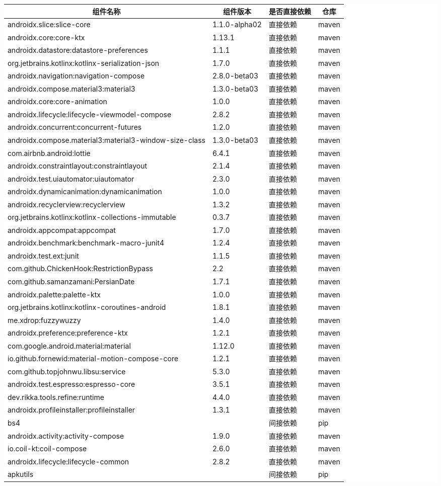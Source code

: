 | 组件名称 | 组件版本 | 是否直接依赖 | 仓库 |
| -------- | -------- | ------------ | ---- |
|androidx.slice:slice-core|1.1.0-alpha02|直接依赖|maven|
|androidx.core:core-ktx|1.13.1|直接依赖|maven|
|androidx.datastore:datastore-preferences|1.1.1|直接依赖|maven|
|org.jetbrains.kotlinx:kotlinx-serialization-json|1.7.0|直接依赖|maven|
|androidx.navigation:navigation-compose|2.8.0-beta03|直接依赖|maven|
|androidx.compose.material3:material3|1.3.0-beta03|直接依赖|maven|
|androidx.core:core-animation|1.0.0|直接依赖|maven|
|androidx.lifecycle:lifecycle-viewmodel-compose|2.8.2|直接依赖|maven|
|androidx.concurrent:concurrent-futures|1.2.0|直接依赖|maven|
|androidx.compose.material3:material3-window-size-class|1.3.0-beta03|直接依赖|maven|
|com.airbnb.android:lottie|6.4.1|直接依赖|maven|
|androidx.constraintlayout:constraintlayout|2.1.4|直接依赖|maven|
|androidx.test.uiautomator:uiautomator|2.3.0|直接依赖|maven|
|androidx.dynamicanimation:dynamicanimation|1.0.0|直接依赖|maven|
|androidx.recyclerview:recyclerview|1.3.2|直接依赖|maven|
|org.jetbrains.kotlinx:kotlinx-collections-immutable|0.3.7|直接依赖|maven|
|androidx.appcompat:appcompat|1.7.0|直接依赖|maven|
|androidx.benchmark:benchmark-macro-junit4|1.2.4|直接依赖|maven|
|androidx.test.ext:junit|1.1.5|直接依赖|maven|
|com.github.ChickenHook:RestrictionBypass|2.2|直接依赖|maven|
|com.github.samanzamani:PersianDate|1.7.1|直接依赖|maven|
|androidx.palette:palette-ktx|1.0.0|直接依赖|maven|
|org.jetbrains.kotlinx:kotlinx-coroutines-android|1.8.1|直接依赖|maven|
|me.xdrop:fuzzywuzzy|1.4.0|直接依赖|maven|
|androidx.preference:preference-ktx|1.2.1|直接依赖|maven|
|com.google.android.material:material|1.12.0|直接依赖|maven|
|io.github.fornewid:material-motion-compose-core|1.2.1|直接依赖|maven|
|com.github.topjohnwu.libsu:service|5.3.0|直接依赖|maven|
|androidx.test.espresso:espresso-core|3.5.1|直接依赖|maven|
|dev.rikka.tools.refine:runtime|4.4.0|直接依赖|maven|
|androidx.profileinstaller:profileinstaller|1.3.1|直接依赖|maven|
|bs4||间接依赖|pip|
|androidx.activity:activity-compose|1.9.0|直接依赖|maven|
|io.coil-kt:coil-compose|2.6.0|直接依赖|maven|
|androidx.lifecycle:lifecycle-common|2.8.2|直接依赖|maven|
|apkutils||间接依赖|pip|
